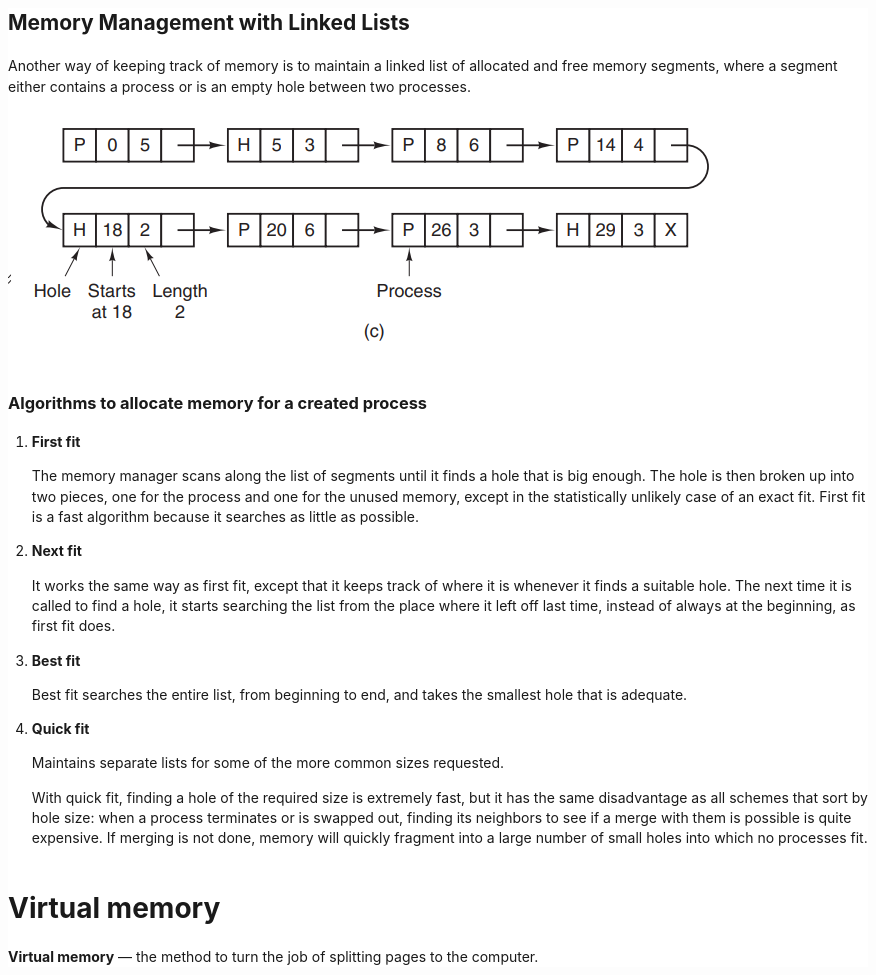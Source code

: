 ## Memory Management with Linked Lists

Another way of keeping track of memory is to maintain a linked list of allocated and free memory segments, where a segment either contains a process or is
an empty hole between two processes.

![Untitled](Short%2018a59/Untitled%2013.png)

### Algorithms to allocate memory for a created process

1. **First fit**
    
    The memory manager scans along the list of segments until it finds a hole that is big enough. The hole is then broken up into two pieces, one for the process and one for the unused memory, except in the statistically unlikely case of an exact fit. First fit is a fast algorithm because it searches as little as possible.
    
2. **Next fit**
    
    It works the same way as first fit, except that it keeps track of where it is whenever it finds a suitable hole. The next time it is called to find a hole, it starts searching the list from the place where it left off last time, instead of always at the beginning, as first fit does.
    
3. **Best fit**
    
    Best fit searches the entire list, from beginning to end, and takes the smallest hole that is adequate.
    
4. **Quick fit**
    
    Maintains separate lists for some of the more common sizes requested.
    
    With quick fit, finding a hole of the required size is extremely fast, but it has the same disadvantage as all schemes that sort by hole size: when a process terminates or is swapped out, finding its neighbors to see if a merge with them is possible is quite expensive. If merging is not done, memory will quickly fragment into a large number of small holes into which no processes fit.
    

# Virtual memory

**Virtual memory** — the method to turn the job of splitting pages to the computer.
